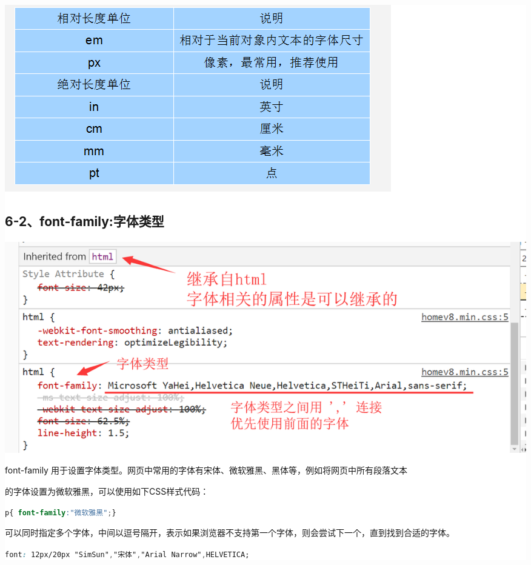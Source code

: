 <img src="media/dd.png" />

## 6-2、font-family:字体类型

<img src='media/font-family.png'>



font-family 用于设置字体类型。网页中常用的字体有宋体、微软雅黑、黑体等，例如将网页中所有段落文本

的字体设置为微软雅黑，可以使用如下CSS样式代码：

```css
p{ font-family:"微软雅黑";}
```

可以同时指定多个字体，中间以逗号隔开，表示如果浏览器不支持第一个字体，则会尝试下一个，直到找到合适的字体。

```css
font: 12px/20px "SimSun","宋体","Arial Narrow",HELVETICA;
```
